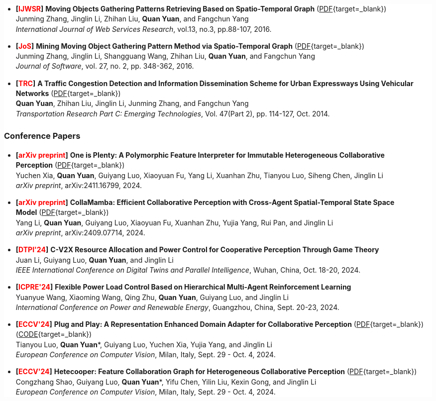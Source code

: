 - **[<font color=red>IJWSR</font>]** **Moving Objects Gathering Patterns Retrieving Based on Spatio-Temporal Graph** ([PDF](https://www.igi-global.com/article/moving-objects-gathering-patterns-retrieving-based-on-spatio-temporal-graph/161804){target=_blank})  
  Junming Zhang, Jinglin Li, Zhihan Liu, **Quan Yuan**, and Fangchun Yang  
  *International Journal of Web Services Research*, vol.13, no.3, pp.88-107, 2016.

- **[<font color=red>JoS</font>]** **Mining Moving Object Gathering Pattern Method via Spatio-Temporal Graph** ([PDF](https://www.jos.org.cn/josen/article/abstract/4797){target=_blank})  
  Junming Zhang, Jinglin Li, Shangguang Wang, Zhihan Liu, **Quan Yuan**, and Fangchun Yang  
  *Journal of Software*, vol. 27, no. 2, pp. 348-362, 2016.

- **[<font color=red>TRC</font>]** **A Traffic Congestion Detection and Information Dissemination Scheme for Urban Expressways Using Vehicular Networks** ([PDF](https://www.sciencedirect.com/science/article/abs/pii/S0968090X14002174){target=_blank})  
  **Quan Yuan**, Zhihan Liu, Jinglin Li, Junming Zhang, and Fangchun Yang  
  *Transportation Research Part C: Emerging Technologies*, Vol. 47(Part 2), pp. 114-127, Oct. 2014.

### Conference Papers
- **[<font color=red>arXiv preprint</font>]** **One is Plenty: A Polymorphic Feature Interpreter for Immutable Heterogeneous Collaborative Perception** ([PDF](https://arxiv.org/abs/2411.16799){target=_blank})  
  Yuchen Xia, **Quan Yuan**, Guiyang Luo, Xiaoyuan Fu, Yang Li, Xuanhan Zhu, Tianyou Luo, Siheng Chen, Jinglin Li  
  *arXiv preprint*, arXiv:2411.16799, 2024.

- **[<font color=red>arXiv preprint</font>]** **CollaMamba: Efficient Collaborative Perception with Cross-Agent Spatial-Temporal State Space Model** ([PDF](https://arxiv.org/abs/2409.07714){target=_blank})  
  Yang Li, **Quan Yuan**, Guiyang Luo, Xiaoyuan Fu, Xuanhan Zhu, Yujia Yang, Rui Pan, and Jinglin Li  
  *arXiv preprint*, arXiv:2409.07714, 2024.

- **[<font color=red>DTPI'24</font>]** **C-V2X Resource Allocation and Power Control for Cooperative Perception Through Game Theory**   
  Juan Li, Guiyang Luo, **Quan Yuan**, and Jinglin Li  
  *IEEE International Conference on Digital Twins and Parallel Intelligence*, Wuhan, China, Oct. 18-20, 2024.

- **[<font color=red>ICPRE'24</font>]** **Flexible Power Load Control Based on Hierarchical Multi-Agent Reinforcement Learning**   
  Yuanyue Wang, Xiaoming Wang, Qing Zhu, **Quan Yuan**, Guiyang Luo, and Jinglin Li  
  *International Conference on Power and Renewable Energy*, Guangzhou, China, Sept. 20-23, 2024.

- **[<font color=red>ECCV'24</font>]** **Plug and Play: A Representation Enhanced Domain Adapter for Collaborative Perception** ([PDF](https://link.springer.com/chapter/10.1007/978-3-031-73004-7_17){target=_blank})([CODE](https://github.com/luotianyou349/PnPDA){target=_blank})  
  Tianyou Luo, **Quan Yuan**\*, Guiyang Luo, Yuchen Xia, Yujia Yang, and Jinglin Li  
  *European Conference on Computer Vision*, Milan, Italy, Sept. 29 - Oct. 4, 2024.

- **[<font color=red>ECCV'24</font>]** **Hetecooper: Feature Collaboration Graph for Heterogeneous Collaborative Perception** ([PDF](https://link.springer.com/chapter/10.1007/978-3-031-72949-2_10){target=_blank})  
  Congzhang Shao, Guiyang Luo, **Quan Yuan**\*, Yifu Chen, Yilin Liu, Kexin Gong, and Jinglin Li  
  *European Conference on Computer Vision*, Milan, Italy, Sept. 29 - Oct. 4, 2024.

